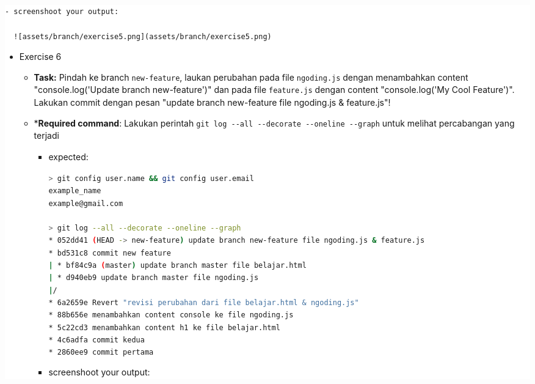     - screenshoot your output:

      ![assets/branch/exercise5.png](assets/branch/exercise5.png)

- Exercise 6

  - **Task:** Pindah ke branch `new-feature`, laukan perubahan pada file `ngoding.js` dengan menambahkan content "console.log('Update branch new-feature')" dan pada file `feature.js` dengan content "console.log('My Cool Feature')". Lakukan commit dengan pesan "update branch new-feature file ngoding.js & feature.js"!

  - ***Required command**: Lakukan perintah `git log --all --decorate --oneline --graph` untuk melihat percabangan yang terjadi

    - expected:

      ```bash
      > git config user.name && git config user.email
      example_name
      example@gmail.com

      > git log --all --decorate --oneline --graph
      * 052dd41 (HEAD -> new-feature) update branch new-feature file ngoding.js & feature.js
      * bd531c8 commit new feature
      | * bf84c9a (master) update branch master file belajar.html
      | * d940eb9 update branch master file ngoding.js
      |/  
      * 6a2659e Revert "revisi perubahan dari file belajar.html & ngoding.js"
      * 88b656e menambahkan content console ke file ngoding.js
      * 5c22cd3 menambahkan content h1 ke file belajar.html
      * 4c6adfa commit kedua
      * 2860ee9 commit pertama
      ```

    - screenshoot your output:
